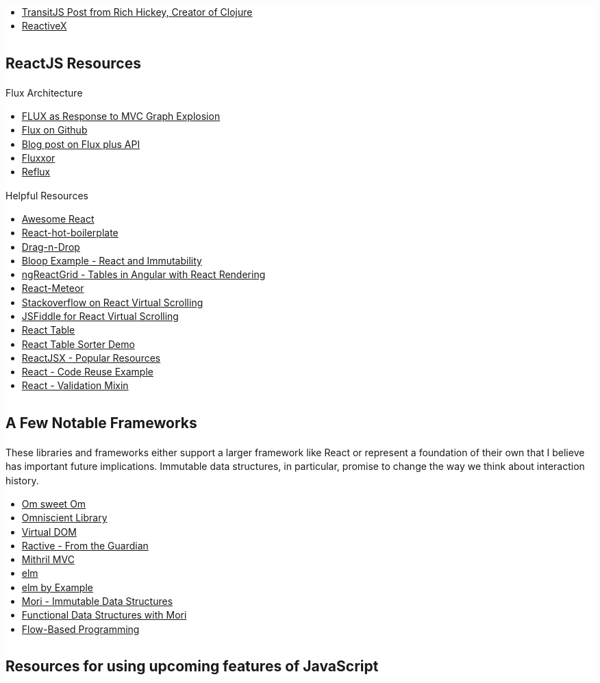 * [TransitJS Post from Rich Hickey, Creator of Clojure](http://blog.cognitect.com/blog/2014/7/22/transit)
* [ReactiveX](http://reactivex.io/)

## ReactJS Resources

Flux Architecture

* [FLUX as Response to MVC Graph Explosion](http://facebook.github.io/flux/docs/overview.html)
* [Flux on Github](https://github.com/facebook/flux)
* [Blog post on Flux plus API](http://www.code-experience.com/async-requests-with-react-js-and-flux-revisited/)
* [Fluxxor](http://fluxxor.com/guides/quick-start.html)
* [Reflux](https://github.com/spoike/refluxjs)

Helpful Resources

* [Awesome React](https://github.com/enaqx/awesome-react)
* [React-hot-boilerplate](https://github.com/gaearon/react-hot-boilerplate)
* [Drag-n-Drop](https://github.com/gaearon/react-dnd)
* [Bloop Example - React and Immutability](http://jlongster.com/Removing-User-Interface-Complexity,-or-Why-React-is-Awesome)
* [ngReactGrid - Tables in Angular with React Rendering](http://josebalius.github.io/ngReactGrid/)
* [React-Meteor](https://github.com/reactjs/react-meteor)
* [Stackoverflow on React Virtual Scrolling](http://stackoverflow.com/questions/20870448/reactjs-modeling-bi-directional-infinite-scrolling)
* [JSFiddle for React Virtual Scrolling](http://jsfiddle.net/vjeux/KbWJ2/9/)
* [React Table](https://github.com/glittershark/reactable)
* [React Table Sorter Demo](https://github.com/bgerm/react-table-sorter-demo)
* [ReactJSX - Popular Resources](http://www.reactjsx.com/)
* [React - Code Reuse Example](http://facebook.github.io/react/docs/reusable-components.html#mixins)
* [React - Validation Mixin](https://gist.github.com/gaearon/9079922)

## A Few Notable Frameworks

These libraries and frameworks either support a larger framework like React or represent a foundation of their own that I believe has important future implications. Immutable data structures, in particular, promise to change the way we think about interaction history.

* [Om sweet Om](http://blog.getprismatic.com/om-sweet-om-high-functional-frontend-engineering-with-clojurescript-and-react/)
* [Omniscient Library](http://omniscientjs.github.io/)
* [Virtual DOM](https://github.com/Matt-Esch/virtual-dom)
* [Ractive - From the Guardian](https://github.com/ractivejs/ractive)
* [Mithril MVC](http://lhorie.github.io/mithril/getting-started.html)
* [elm](http://elm-lang.org/)
* [elm by Example](http://elm-by-example.org/index.html)
* [Mori - Immutable Data Structures](http://swannodette.github.io/mori/)
* [Functional Data Structures with Mori](http://sitr.us/2013/11/04/functional-data-structures.html)
* [Flow-Based Programming](http://noflojs.org/)

## Resources for using upcoming features of JavaScript
